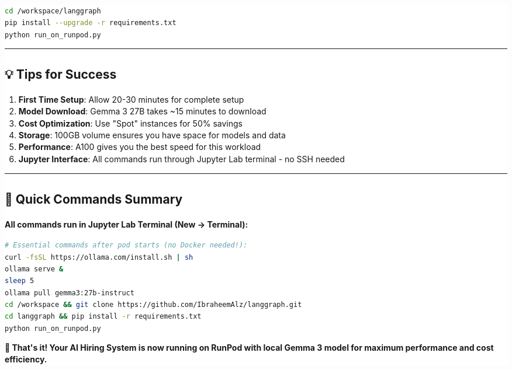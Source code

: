 ```bash
cd /workspace/langgraph
pip install --upgrade -r requirements.txt
python run_on_runpod.py
```

---

## 💡 Tips for Success

1. **First Time Setup**: Allow 20-30 minutes for complete setup
2. **Model Download**: Gemma 3 27B takes ~15 minutes to download
3. **Cost Optimization**: Use "Spot" instances for 50% savings
4. **Storage**: 100GB volume ensures you have space for models and data
5. **Performance**: A100 gives you the best speed for this workload
6. **Jupyter Interface**: All commands run through Jupyter Lab terminal - no SSH needed

---

## 🎯 Quick Commands Summary

**All commands run in Jupyter Lab Terminal (New → Terminal):**

```bash
# Essential commands after pod starts (no Docker needed!):
curl -fsSL https://ollama.com/install.sh | sh
ollama serve &
sleep 5
ollama pull gemma3:27b-instruct
cd /workspace && git clone https://github.com/IbraheemAlz/langgraph.git
cd langgraph && pip install -r requirements.txt
python run_on_runpod.py
```

**🚀 That's it! Your AI Hiring System is now running on RunPod with local Gemma 3 model for maximum performance and cost efficiency.**
